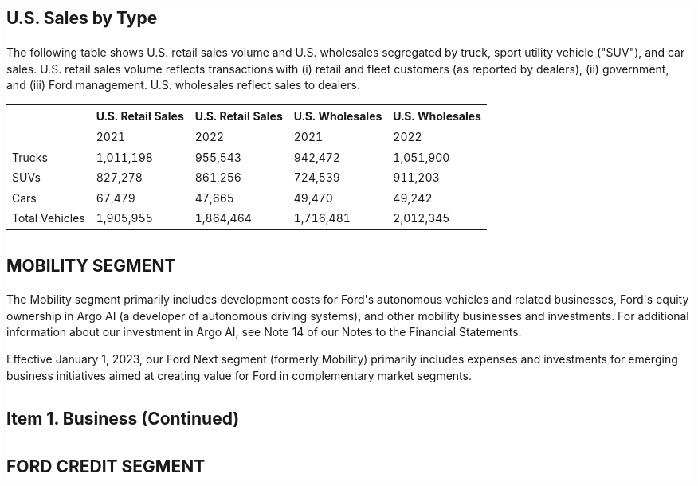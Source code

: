 <h2>U.S. Sales by Type</h2>
<p>The following table shows U.S. retail sales volume and U.S. wholesales segregated by truck, sport utility vehicle ("SUV"), and car sales. U.S. retail sales volume reflects transactions with (i) retail and fleet customers (as reported by dealers), (ii) government, and (iii) Ford management. U.S. wholesales reflect sales to dealers.</p>
<table>
<thead>
<tr>
<th></th>
<th>U.S. Retail Sales</th>
<th>U.S. Retail Sales</th>
<th>U.S. Wholesales</th>
<th>U.S. Wholesales</th>
</tr>
</thead>
<tbody>
<tr>
<td></td>
<td>2021</td>
<td>2022</td>
<td>2021</td>
<td>2022</td>
</tr>
<tr>
<td>Trucks</td>
<td>1,011,198</td>
<td>955,543</td>
<td>942,472</td>
<td>1,051,900</td>
</tr>
<tr>
<td>SUVs</td>
<td>827,278</td>
<td>861,256</td>
<td>724,539</td>
<td>911,203</td>
</tr>
<tr>
<td>Cars</td>
<td>67,479</td>
<td>47,665</td>
<td>49,470</td>
<td>49,242</td>
</tr>
<tr>
<td>Total Vehicles</td>
<td>1,905,955</td>
<td>1,864,464</td>
<td>1,716,481</td>
<td>2,012,345</td>
</tr>
</tbody>
</table>
<h2>MOBILITY SEGMENT</h2>
<p>The Mobility segment primarily includes development costs for Ford's autonomous vehicles and related businesses, Ford's equity ownership in Argo AI (a developer of autonomous driving systems), and other mobility businesses and investments. For additional information about our investment in Argo AI, see Note 14 of our Notes to the Financial Statements.</p>
<p>Effective January 1, 2023, our Ford Next segment (formerly Mobility) primarily includes expenses and investments for emerging business initiatives aimed at creating value for Ford in complementary market segments.</p>
<h2>Item 1. Business (Continued)</h2>
<h2>FORD CREDIT SEGMENT</h2>